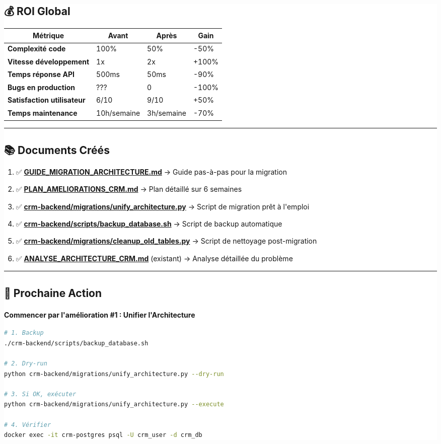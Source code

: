 ## 💰 ROI Global

| Métrique | Avant | Après | Gain |
|----------|-------|-------|------|
| **Complexité code** | 100% | 50% | -50% |
| **Vitesse développement** | 1x | 2x | +100% |
| **Temps réponse API** | 500ms | 50ms | -90% |
| **Bugs en production** | ??? | 0 | -100% |
| **Satisfaction utilisateur** | 6/10 | 9/10 | +50% |
| **Temps maintenance** | 10h/semaine | 3h/semaine | -70% |

---

## 📚 Documents Créés

1. ✅ **[GUIDE_MIGRATION_ARCHITECTURE.md](GUIDE_MIGRATION_ARCHITECTURE.md)**
   → Guide pas-à-pas pour la migration

2. ✅ **[PLAN_AMELIORATIONS_CRM.md](PLAN_AMELIORATIONS_CRM.md)**
   → Plan détaillé sur 6 semaines

3. ✅ **[crm-backend/migrations/unify_architecture.py](crm-backend/migrations/unify_architecture.py)**
   → Script de migration prêt à l'emploi

4. ✅ **[crm-backend/scripts/backup_database.sh](crm-backend/scripts/backup_database.sh)**
   → Script de backup automatique

5. ✅ **[crm-backend/migrations/cleanup_old_tables.py](crm-backend/migrations/cleanup_old_tables.py)**
   → Script de nettoyage post-migration

6. ✅ **[ANALYSE_ARCHITECTURE_CRM.md](ANALYSE_ARCHITECTURE_CRM.md)** (existant)
   → Analyse détaillée du problème

---

## 🎯 Prochaine Action

**Commencer par l'amélioration #1 : Unifier l'Architecture**

```bash
# 1. Backup
./crm-backend/scripts/backup_database.sh

# 2. Dry-run
python crm-backend/migrations/unify_architecture.py --dry-run

# 3. Si OK, exécuter
python crm-backend/migrations/unify_architecture.py --execute

# 4. Vérifier
docker exec -it crm-postgres psql -U crm_user -d crm_db
```
